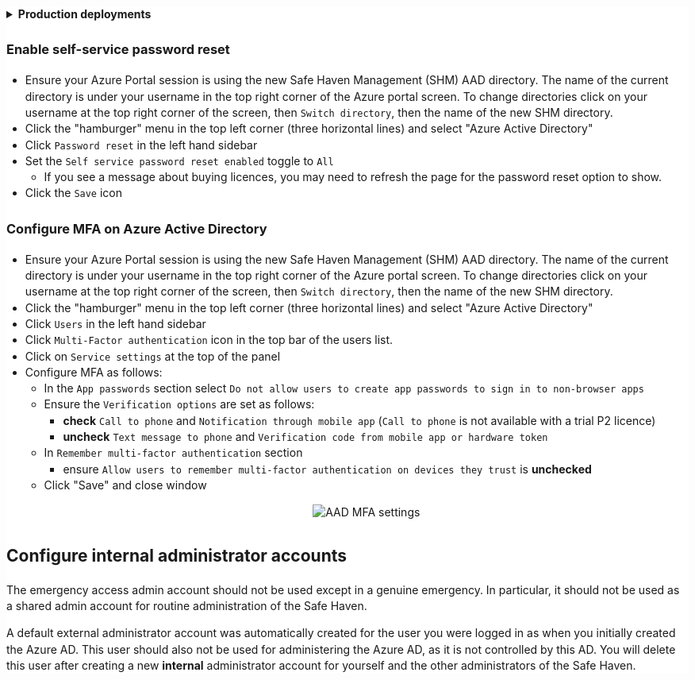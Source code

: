 <details><summary><b>Production deployments</b></summary></details>

### Enable self-service password reset

+ Ensure your Azure Portal session is using the new Safe Haven Management (SHM) AAD directory. The name of the current directory is under your username in the top right corner of the Azure portal screen. To change directories click on your username at the top right corner of the screen, then `Switch directory`, then the name of the new SHM directory.
+ Click the "hamburger" menu in the top left corner (three horizontal lines) and select "Azure Active Directory"
+ Click `Password reset` in the left hand sidebar
+ Set the `Self service password reset enabled` toggle to `All`
  + If you see a message about buying licences, you may need to refresh the page for the password reset option to show.
+ Click the `Save` icon

### Configure MFA on Azure Active Directory

+ Ensure your Azure Portal session is using the new Safe Haven Management (SHM) AAD directory. The name of the current directory is under your username in the top right corner of the Azure portal screen. To change directories click on your username at the top right corner of the screen, then `Switch directory`, then the name of the new SHM directory.
+ Click the "hamburger" menu in the top left corner (three horizontal lines) and select "Azure Active Directory"
+ Click `Users` in the left hand sidebar
+ Click `Multi-Factor authentication` icon in the top bar of the users list.
+ Click on `Service settings` at the top of the panel
+ Configure MFA as follows:
  + In the `App passwords` section select `Do not allow users to create app passwords to sign in to non-browser apps`
  + Ensure the `Verification options` are set as follows:
    + **check** `Call to phone` and `Notification through mobile app` (`Call to phone` is not available with a trial P2 licence)
    + **uncheck** `Text message to phone` and `Verification code from mobile app or hardware token`
  + In `Remember multi-factor authentication` section
    + ensure `Allow users to remember multi-factor authentication on devices they trust` is **unchecked**
  + Click "Save" and close window
    <p align="center">
        <img src="../../images/deploy_shm/aad_mfa_settings.png" width="80%" title="AAD MFA settings">
    </p>

## Configure internal administrator accounts

The emergency access admin account should not be used except in a genuine emergency. In particular, it should not be used as a shared admin account for routine administration of the Safe Haven.

A default external administrator account was automatically created for the user you were logged in as when you initially created the Azure AD. This user should also not be used for administering the Azure AD, as it is not controlled by this AD. You will delete this user after creating a new **internal** administrator account for yourself and the other administrators of the Safe Haven.

